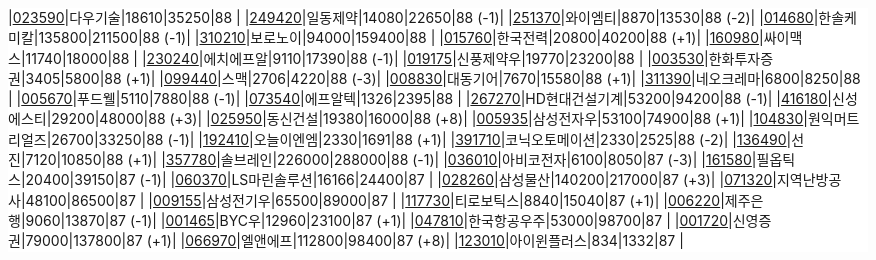 |[023590](https://finance.daum.net/quotes/A023590)|다우기술|18610|35250|88 |
|[249420](https://finance.daum.net/quotes/A249420)|일동제약|14080|22650|88 (-1)|
|[251370](https://finance.daum.net/quotes/A251370)|와이엠티|8870|13530|88 (-2)|
|[014680](https://finance.daum.net/quotes/A014680)|한솔케미칼|135800|211500|88 (-1)|
|[310210](https://finance.daum.net/quotes/A310210)|보로노이|94000|159400|88 |
|[015760](https://finance.daum.net/quotes/A015760)|한국전력|20800|40200|88 (+1)|
|[160980](https://finance.daum.net/quotes/A160980)|싸이맥스|11740|18000|88 |
|[230240](https://finance.daum.net/quotes/A230240)|에치에프알|9110|17390|88 (-1)|
|[019175](https://finance.daum.net/quotes/A019175)|신풍제약우|19770|23200|88 |
|[003530](https://finance.daum.net/quotes/A003530)|한화투자증권|3405|5800|88 (+1)|
|[099440](https://finance.daum.net/quotes/A099440)|스맥|2706|4220|88 (-3)|
|[008830](https://finance.daum.net/quotes/A008830)|대동기어|7670|15580|88 (+1)|
|[311390](https://finance.daum.net/quotes/A311390)|네오크레마|6800|8250|88 |
|[005670](https://finance.daum.net/quotes/A005670)|푸드웰|5110|7880|88 (-1)|
|[073540](https://finance.daum.net/quotes/A073540)|에프알텍|1326|2395|88 |
|[267270](https://finance.daum.net/quotes/A267270)|HD현대건설기계|53200|94200|88 (-1)|
|[416180](https://finance.daum.net/quotes/A416180)|신성에스티|29200|48000|88 (+3)|
|[025950](https://finance.daum.net/quotes/A025950)|동신건설|19380|16000|88 (+8)|
|[005935](https://finance.daum.net/quotes/A005935)|삼성전자우|53100|74900|88 (+1)|
|[104830](https://finance.daum.net/quotes/A104830)|원익머트리얼즈|26700|33250|88 (-1)|
|[192410](https://finance.daum.net/quotes/A192410)|오늘이엔엠|2330|1691|88 (+1)|
|[391710](https://finance.daum.net/quotes/A391710)|코닉오토메이션|2330|2525|88 (-2)|
|[136490](https://finance.daum.net/quotes/A136490)|선진|7120|10850|88 (+1)|
|[357780](https://finance.daum.net/quotes/A357780)|솔브레인|226000|288000|88 (-1)|
|[036010](https://finance.daum.net/quotes/A036010)|아비코전자|6100|8050|87 (-3)|
|[161580](https://finance.daum.net/quotes/A161580)|필옵틱스|20400|39150|87 (-1)|
|[060370](https://finance.daum.net/quotes/A060370)|LS마린솔루션|16166|24400|87 |
|[028260](https://finance.daum.net/quotes/A028260)|삼성물산|140200|217000|87 (+3)|
|[071320](https://finance.daum.net/quotes/A071320)|지역난방공사|48100|86500|87 |
|[009155](https://finance.daum.net/quotes/A009155)|삼성전기우|65500|89000|87 |
|[117730](https://finance.daum.net/quotes/A117730)|티로보틱스|8840|15040|87 (+1)|
|[006220](https://finance.daum.net/quotes/A006220)|제주은행|9060|13870|87 (-1)|
|[001465](https://finance.daum.net/quotes/A001465)|BYC우|12960|23100|87 (+1)|
|[047810](https://finance.daum.net/quotes/A047810)|한국항공우주|53000|98700|87 |
|[001720](https://finance.daum.net/quotes/A001720)|신영증권|79000|137800|87 (+1)|
|[066970](https://finance.daum.net/quotes/A066970)|엘앤에프|112800|98400|87 (+8)|
|[123010](https://finance.daum.net/quotes/A123010)|아이윈플러스|834|1332|87 |